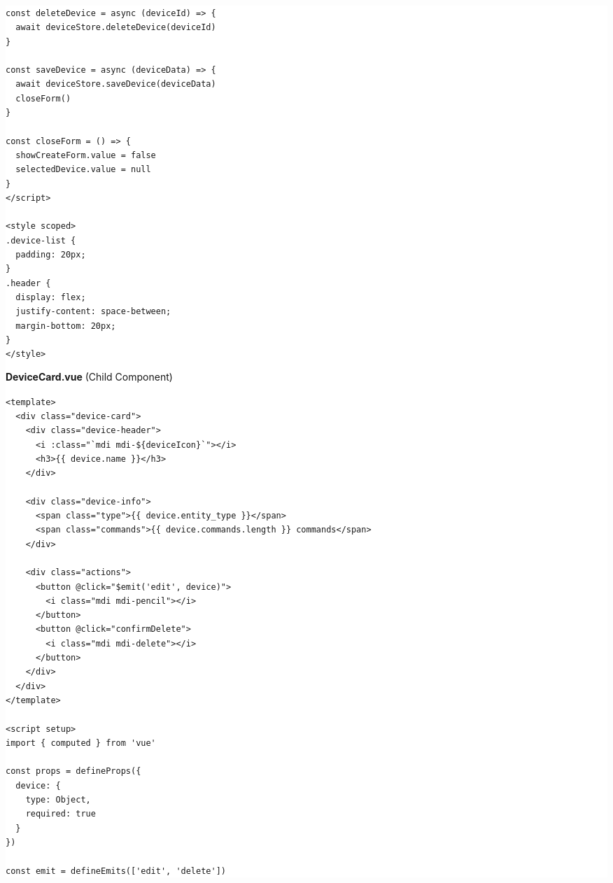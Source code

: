 ```vue
const deleteDevice = async (deviceId) => {
  await deviceStore.deleteDevice(deviceId)
}

const saveDevice = async (deviceData) => {
  await deviceStore.saveDevice(deviceData)
  closeForm()
}

const closeForm = () => {
  showCreateForm.value = false
  selectedDevice.value = null
}
</script>

<style scoped>
.device-list {
  padding: 20px;
}
.header {
  display: flex;
  justify-content: space-between;
  margin-bottom: 20px;
}
</style>
```

**DeviceCard.vue** (Child Component)
```vue
<template>
  <div class="device-card">
    <div class="device-header">
      <i :class="`mdi mdi-${deviceIcon}`"></i>
      <h3>{{ device.name }}</h3>
    </div>
    
    <div class="device-info">
      <span class="type">{{ device.entity_type }}</span>
      <span class="commands">{{ device.commands.length }} commands</span>
    </div>
    
    <div class="actions">
      <button @click="$emit('edit', device)">
        <i class="mdi mdi-pencil"></i>
      </button>
      <button @click="confirmDelete">
        <i class="mdi mdi-delete"></i>
      </button>
    </div>
  </div>
</template>

<script setup>
import { computed } from 'vue'

const props = defineProps({
  device: {
    type: Object,
    required: true
  }
})

const emit = defineEmits(['edit', 'delete'])

```